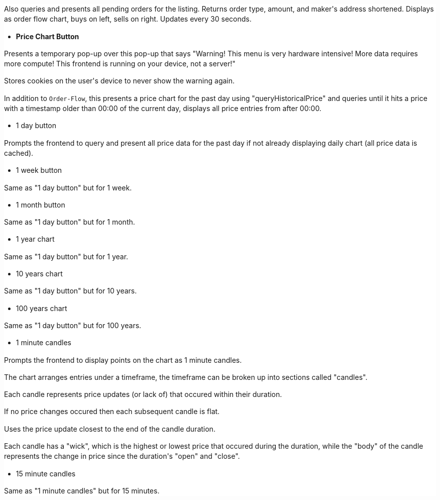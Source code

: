 Also queries and presents all pending orders for the listing. 
Returns order type, amount, and maker's address shortened. 
Displays as order flow chart, buys on left, sells on right. 
Updates every 30 seconds. 


- **Price Chart Button**

Presents a temporary pop-up over this pop-up that says "Warning! This menu is very hardware intensive! More data requires more compute! This frontend is running on your device, not a server!" 

Stores cookies on the user's device to never show the warning again. 

In addition to `Order-Flow`, this presents a price chart for the past day using "queryHistoricalPrice" and queries until it hits a price with a timestamp older than 00:00 of the current day, displays all price entries from after 00:00. 

- 1 day button 

Prompts the frontend to query and present all price data for the past day if not already displaying daily chart (all price data is cached). 

- 1 week button 

Same as "1 day button" but for 1 week. 

- 1 month button 

Same as "1 day button" but for 1 month. 

- 1 year chart 

Same as "1 day button" but for 1 year. 

- 10 years chart

Same as "1 day button" but for 10 years. 

- 100 years chart 

Same as "1 day button" but for 100 years. 



- 1 minute candles 

Prompts the frontend to display points on the chart as 1 minute candles. 

The chart arranges entries under a timeframe, the timeframe can be broken up into sections called "candles". 

Each candle represents price updates (or lack of) that occured within their duration. 

If no price changes occured then each subsequent candle is flat. 

Uses the price update closest to the end of the candle duration. 

Each candle has a "wick", which is the highest or lowest price that occured during the duration, while the "body" of the candle represents the change in price since the duration's "open" and "close". 

- 15 minute candles 

Same as "1 minute candles" but for 15 minutes. 
